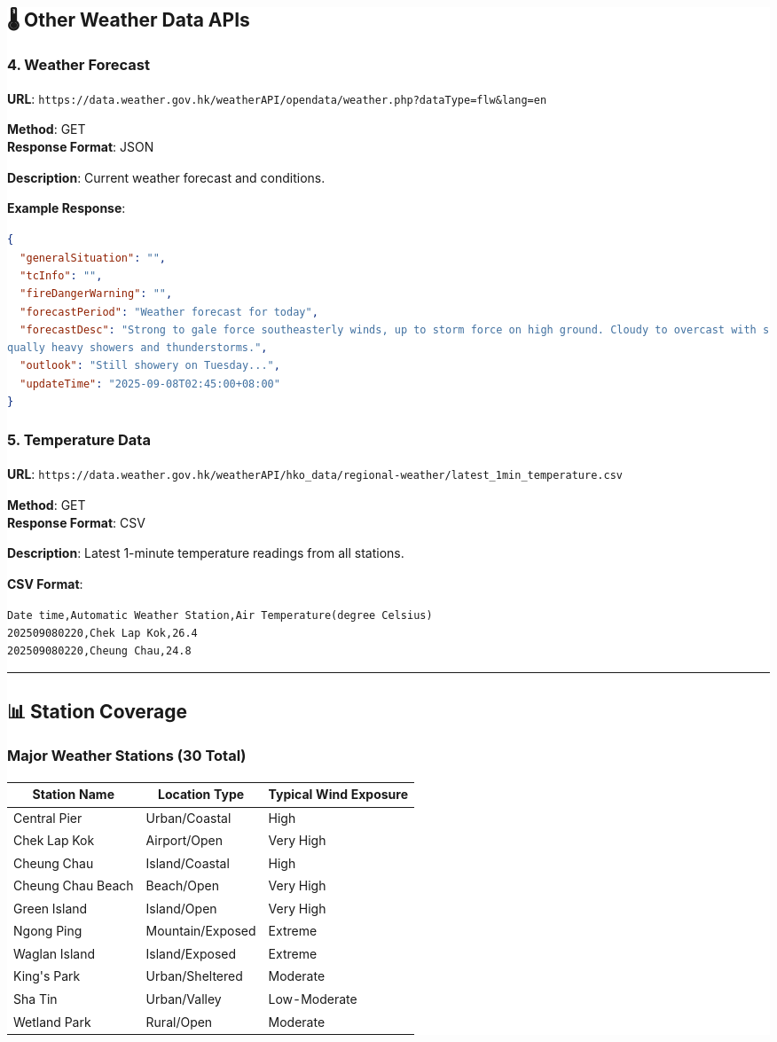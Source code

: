 
## 🌡️ Other Weather Data APIs

### 4. Weather Forecast
**URL**: `https://data.weather.gov.hk/weatherAPI/opendata/weather.php?dataType=flw&lang=en`

**Method**: GET  
**Response Format**: JSON

**Description**: Current weather forecast and conditions.

**Example Response**:
```json
{
  "generalSituation": "",
  "tcInfo": "",
  "fireDangerWarning": "",
  "forecastPeriod": "Weather forecast for today",
  "forecastDesc": "Strong to gale force southeasterly winds, up to storm force on high ground. Cloudy to overcast with squally heavy showers and thunderstorms.",
  "outlook": "Still showery on Tuesday...",
  "updateTime": "2025-09-08T02:45:00+08:00"
}
```

### 5. Temperature Data
**URL**: `https://data.weather.gov.hk/weatherAPI/hko_data/regional-weather/latest_1min_temperature.csv`

**Method**: GET  
**Response Format**: CSV

**Description**: Latest 1-minute temperature readings from all stations.

**CSV Format**:
```csv
Date time,Automatic Weather Station,Air Temperature(degree Celsius)
202509080220,Chek Lap Kok,26.4
202509080220,Cheung Chau,24.8
```

---

## 📊 Station Coverage

### Major Weather Stations (30 Total)
| Station Name | Location Type | Typical Wind Exposure |
|--------------|---------------|----------------------|
| Central Pier | Urban/Coastal | High |
| Chek Lap Kok | Airport/Open | Very High |
| Cheung Chau | Island/Coastal | High |
| Cheung Chau Beach | Beach/Open | Very High |
| Green Island | Island/Open | Very High |
| Ngong Ping | Mountain/Exposed | Extreme |
| Waglan Island | Island/Exposed | Extreme |
| King's Park | Urban/Sheltered | Moderate |
| Sha Tin | Urban/Valley | Low-Moderate |
| Wetland Park | Rural/Open | Moderate |
